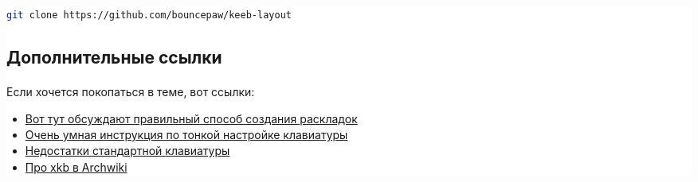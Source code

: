 ```bash
git clone https://github.com/bouncepaw/keeb-layout
```

## Дополнительные ссылки

Если хочется покопаться в теме, вот ссылки:
- [Вот тут обсуждают правильный способ создания раскладок](https://askubuntu.com/questions/482678/how-to-add-a-new-keyboard-layout-custom-keyboard-layout-definition)
- [Очень умная инструкция по тонкой настройке клавиатуры](https://habr.com/post/222285/)
- [Недостатки стандартной клавиатуры](http://ibnteo.klava.org/keyboard/standard)
- [Про xkb в Archwiki](https://wiki.archlinux.org/index.php/X_keyboard_extension)
